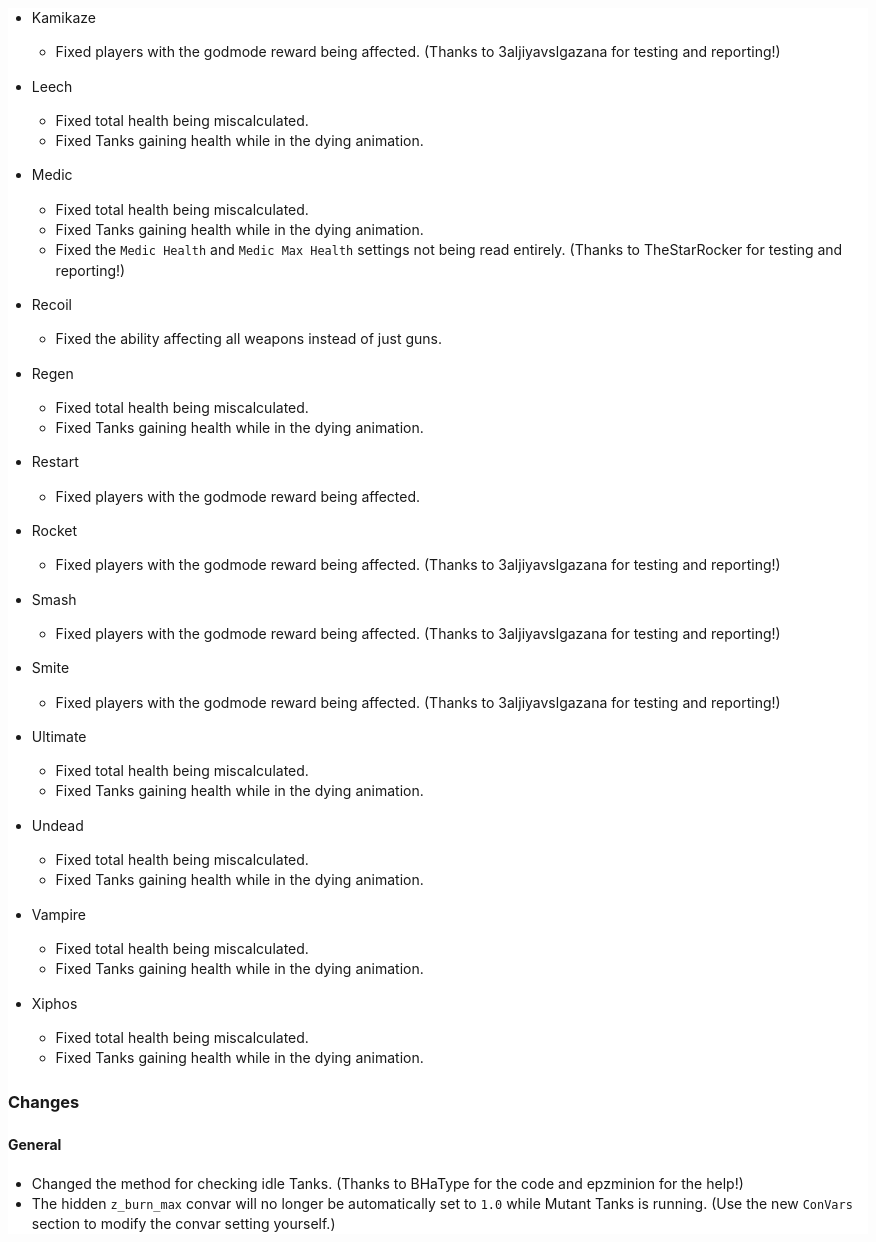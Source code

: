 - Kamikaze
	- Fixed players with the godmode reward being affected. (Thanks to 3aljiyavslgazana for testing and reporting!)

- Leech
	- Fixed total health being miscalculated.
	- Fixed Tanks gaining health while in the dying animation.

- Medic
	- Fixed total health being miscalculated.
	- Fixed Tanks gaining health while in the dying animation.
	- Fixed the `Medic Health` and `Medic Max Health` settings not being read entirely. (Thanks to TheStarRocker for testing and reporting!)

- Recoil
	- Fixed the ability affecting all weapons instead of just guns.

- Regen
	- Fixed total health being miscalculated.
	- Fixed Tanks gaining health while in the dying animation.

- Restart
	- Fixed players with the godmode reward being affected.

- Rocket
	- Fixed players with the godmode reward being affected. (Thanks to 3aljiyavslgazana for testing and reporting!)

- Smash
	- Fixed players with the godmode reward being affected. (Thanks to 3aljiyavslgazana for testing and reporting!)

- Smite
	- Fixed players with the godmode reward being affected. (Thanks to 3aljiyavslgazana for testing and reporting!)

- Ultimate
	- Fixed total health being miscalculated.
	- Fixed Tanks gaining health while in the dying animation.

- Undead
	- Fixed total health being miscalculated.
	- Fixed Tanks gaining health while in the dying animation.

- Vampire
	- Fixed total health being miscalculated.
	- Fixed Tanks gaining health while in the dying animation.

- Xiphos
	- Fixed total health being miscalculated.
	- Fixed Tanks gaining health while in the dying animation.

### Changes

#### General
- Changed the method for checking idle Tanks. (Thanks to BHaType for the code and epzminion for the help!)
- The hidden `z_burn_max` convar will no longer be automatically set to `1.0` while Mutant Tanks is running. (Use the new `ConVars` section to modify the convar setting yourself.)
